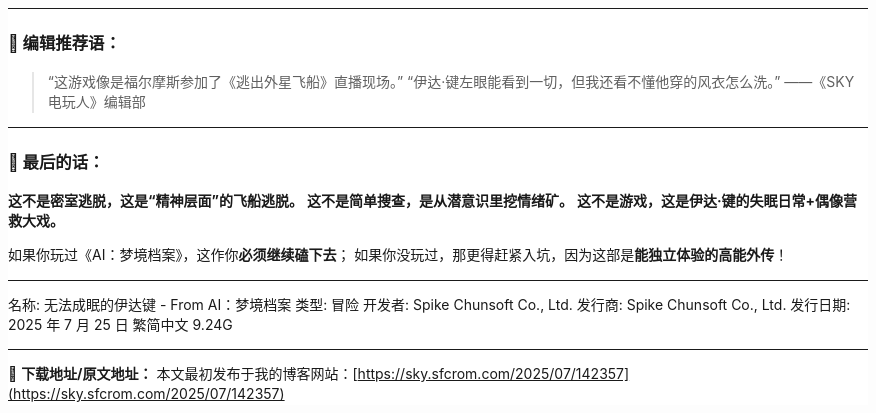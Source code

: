 <hr />

<h3>🧠 编辑推荐语：</h3>
<blockquote>“这游戏像是福尔摩斯参加了《逃出外星飞船》直播现场。”
“伊达·键左眼能看到一切，但我还看不懂他穿的风衣怎么洗。”
——《SKY电玩人》编辑部</blockquote>

<hr />

<h3>💬 最后的话：</h3>
<strong>这不是密室逃脱，这是“精神层面”的飞船逃脱。</strong>
<strong>这不是简单搜查，是从潜意识里挖情绪矿。</strong>
<strong>这不是游戏，这是伊达·键的失眠日常+偶像营救大戏。</strong>

如果你玩过《AI：梦境档案》，这作你<strong>必须继续磕下去</strong>；
如果你没玩过，那更得赶紧入坑，因为这部是<strong>能独立体验的高能外传</strong>！

<hr />

名称: 无法成眠的伊达键 - From AI：梦境档案
类型: 冒险
开发者: Spike Chunsoft Co., Ltd.
发行商: Spike Chunsoft Co., Ltd.
发行日期: 2025 年 7 月 25 日
繁简中文
9.24G

---
📖 **下载地址/原文地址：** 本文最初发布于我的博客网站：[https://sky.sfcrom.com/2025/07/142357](https://sky.sfcrom.com/2025/07/142357)
